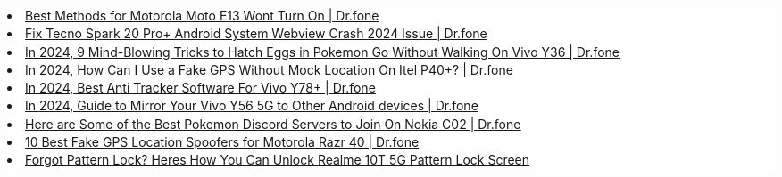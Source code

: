 <li><a href="https://howto.techidaily.com/best-methods-for-motorola-moto-e13-wont-turn-on-drfone-by-drfone-fix-android-problems-fix-android-problems/"><u>Best Methods for Motorola Moto E13 Wont Turn On | Dr.fone</u></a></li>
<li><a href="https://howto.techidaily.com/fix-tecno-spark-20-proplus-android-system-webview-crash-2024-issue-drfone-by-drfone-fix-android-problems-fix-android-problems/"><u>Fix Tecno Spark 20 Pro+ Android System Webview Crash 2024 Issue | Dr.fone</u></a></li>
<li><a href="https://change-location.techidaily.com/in-2024-9-mind-blowing-tricks-to-hatch-eggs-in-pokemon-go-without-walking-on-vivo-y36-drfone-by-drfone-virtual-android/"><u>In 2024, 9 Mind-Blowing Tricks to Hatch Eggs in Pokemon Go Without Walking On Vivo Y36 | Dr.fone</u></a></li>
<li><a href="https://review-topics.techidaily.com/in-2024-how-can-i-use-a-fake-gps-without-mock-location-on-itel-p40plus-drfone-by-drfone-virtual-android/"><u>In 2024, How Can I Use a Fake GPS Without Mock Location On Itel P40+? | Dr.fone</u></a></li>
<li><a href="https://android-location-track.techidaily.com/in-2024-best-anti-tracker-software-for-vivo-y78plus-drfone-by-drfone-virtual-android/"><u>In 2024, Best Anti Tracker Software For Vivo Y78+ | Dr.fone</u></a></li>
<li><a href="https://screen-mirror.techidaily.com/in-2024-guide-to-mirror-your-vivo-y56-5g-to-other-android-devices-drfone-by-drfone-android/"><u>In 2024, Guide to Mirror Your Vivo Y56 5G to Other Android devices | Dr.fone</u></a></li>
<li><a href="https://android-pokemon-go.techidaily.com/here-are-some-of-the-best-pokemon-discord-servers-to-join-on-nokia-c02-drfone-by-drfone-virtual-android/"><u>Here are Some of the Best Pokemon Discord Servers to Join On Nokia C02 | Dr.fone</u></a></li>
<li><a href="https://location-fake.techidaily.com/10-best-fake-gps-location-spoofers-for-motorola-razr-40-drfone-by-drfone-virtual-android/"><u>10 Best Fake GPS Location Spoofers for Motorola Razr 40 | Dr.fone</u></a></li>
<li><a href="https://easy-unlock-android.techidaily.com/forgot-pattern-lock-heres-how-you-can-unlock-realme-10t-5g-pattern-lock-screen-by-drfone-android/"><u>Forgot Pattern Lock? Heres How You Can Unlock Realme 10T 5G Pattern Lock Screen</u></a></li>
</ul></div>
